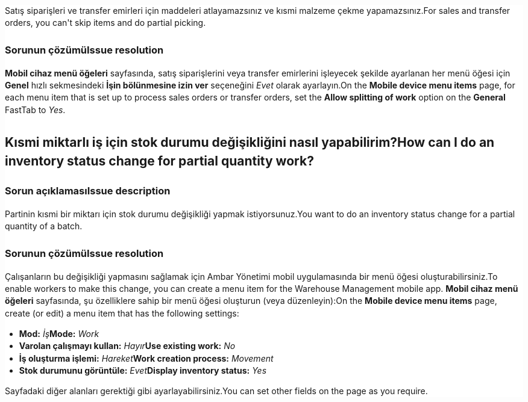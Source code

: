 <span data-ttu-id="0f19d-146">Satış siparişleri ve transfer emirleri için maddeleri atlayamazsınız ve kısmi malzeme çekme yapamazsınız.</span><span class="sxs-lookup"><span data-stu-id="0f19d-146">For sales and transfer orders, you can't skip items and do partial picking.</span></span>

### <a name="issue-resolution"></a><span data-ttu-id="0f19d-147">Sorunun çözümü</span><span class="sxs-lookup"><span data-stu-id="0f19d-147">Issue resolution</span></span>

<span data-ttu-id="0f19d-148">**Mobil cihaz menü öğeleri** sayfasında, satış siparişlerini veya transfer emirlerini işleyecek şekilde ayarlanan her menü öğesi için **Genel** hızlı sekmesindeki **İşin bölünmesine izin ver** seçeneğini *Evet* olarak ayarlayın.</span><span class="sxs-lookup"><span data-stu-id="0f19d-148">On the **Mobile device menu items** page, for each menu item that is set up to process sales orders or transfer orders, set the **Allow splitting of work** option on the **General** FastTab to *Yes*.</span></span>

## <a name="how-can-i-do-an-inventory-status-change-for-partial-quantity-work"></a><span data-ttu-id="0f19d-149">Kısmi miktarlı iş için stok durumu değişikliğini nasıl yapabilirim?</span><span class="sxs-lookup"><span data-stu-id="0f19d-149">How can I do an inventory status change for partial quantity work?</span></span>

### <a name="issue-description"></a><span data-ttu-id="0f19d-150">Sorun açıklaması</span><span class="sxs-lookup"><span data-stu-id="0f19d-150">Issue description</span></span>

<span data-ttu-id="0f19d-151">Partinin kısmi bir miktarı için stok durumu değişikliği yapmak istiyorsunuz.</span><span class="sxs-lookup"><span data-stu-id="0f19d-151">You want to do an inventory status change for a partial quantity of a batch.</span></span>

### <a name="issue-resolution"></a><span data-ttu-id="0f19d-152">Sorunun çözümü</span><span class="sxs-lookup"><span data-stu-id="0f19d-152">Issue resolution</span></span>

<span data-ttu-id="0f19d-153">Çalışanların bu değişikliği yapmasını sağlamak için Ambar Yönetimi mobil uygulamasında bir menü öğesi oluşturabilirsiniz.</span><span class="sxs-lookup"><span data-stu-id="0f19d-153">To enable workers to make this change, you can create a menu item for the Warehouse Management mobile app.</span></span> <span data-ttu-id="0f19d-154">**Mobil cihaz menü öğeleri** sayfasında, şu özelliklere sahip bir menü öğesi oluşturun (veya düzenleyin):</span><span class="sxs-lookup"><span data-stu-id="0f19d-154">On the **Mobile device menu items** page, create (or edit) a menu item that has the following settings:</span></span>

- <span data-ttu-id="0f19d-155">**Mod:** *İş*</span><span class="sxs-lookup"><span data-stu-id="0f19d-155">**Mode:** *Work*</span></span>
- <span data-ttu-id="0f19d-156">**Varolan çalışmayı kullan:** *Hayır*</span><span class="sxs-lookup"><span data-stu-id="0f19d-156">**Use existing work:** *No*</span></span>
- <span data-ttu-id="0f19d-157">**İş oluşturma işlemi:** *Hareket*</span><span class="sxs-lookup"><span data-stu-id="0f19d-157">**Work creation process:** *Movement*</span></span>
- <span data-ttu-id="0f19d-158">**Stok durumunu görüntüle:** *Evet*</span><span class="sxs-lookup"><span data-stu-id="0f19d-158">**Display inventory status:** *Yes*</span></span>

<span data-ttu-id="0f19d-159">Sayfadaki diğer alanları gerektiği gibi ayarlayabilirsiniz.</span><span class="sxs-lookup"><span data-stu-id="0f19d-159">You can set other fields on the page as you require.</span></span>
